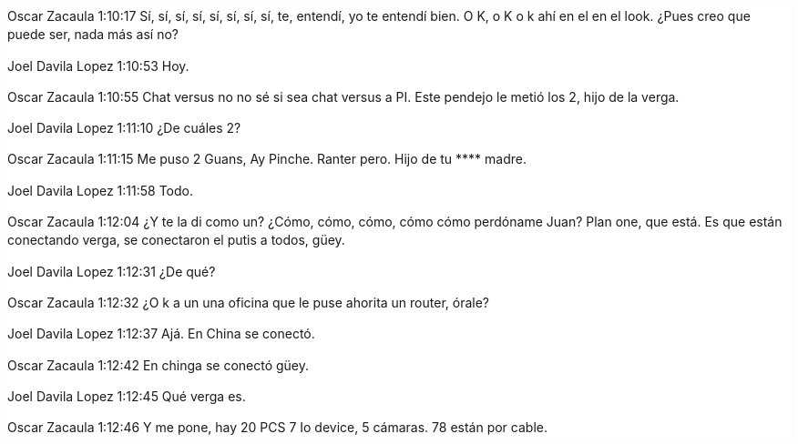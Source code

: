  
Oscar Zacaula   1:10:17 
Sí, sí, sí, sí, sí, sí, sí, sí, te, entendí, yo te entendí bien. 
O K, o K o k ahí en el en el look. 
¿Pues creo que puede ser, nada más así no? 

 
Joel Davila Lopez   1:10:53 
Hoy. 

 
Oscar Zacaula   1:10:55 
Chat versus no no sé si sea chat versus a PI. 
Este pendejo le metió los 2, hijo de la verga. 

 
Joel Davila Lopez   1:11:10 
¿De cuáles 2? 

 
Oscar Zacaula   1:11:15 
Me puso 2 Guans, Ay Pinche. 
Ranter pero. 
Hijo de tu **** madre. 

 
Joel Davila Lopez   1:11:58 
Todo. 

 
Oscar Zacaula   1:12:04 
¿Y te la di como un? 
¿Cómo, cómo, cómo, cómo cómo perdóname Juan? 
Plan one, que está. 
Es que están conectando verga, se conectaron el putis a todos, güey. 

 
Joel Davila Lopez   1:12:31 
¿De qué? 

 
Oscar Zacaula   1:12:32 
¿O k a un una oficina que le puse ahorita un router, órale? 

 
Joel Davila Lopez   1:12:37 
Ajá. 
En China se conectó. 

 
Oscar Zacaula   1:12:42 
En chinga se conectó güey. 

 
Joel Davila Lopez   1:12:45 
Qué verga es. 

 
Oscar Zacaula   1:12:46 
Y me pone, hay 20 PCS 7 Io device, 5 cámaras. 
78 están por cable. 

 